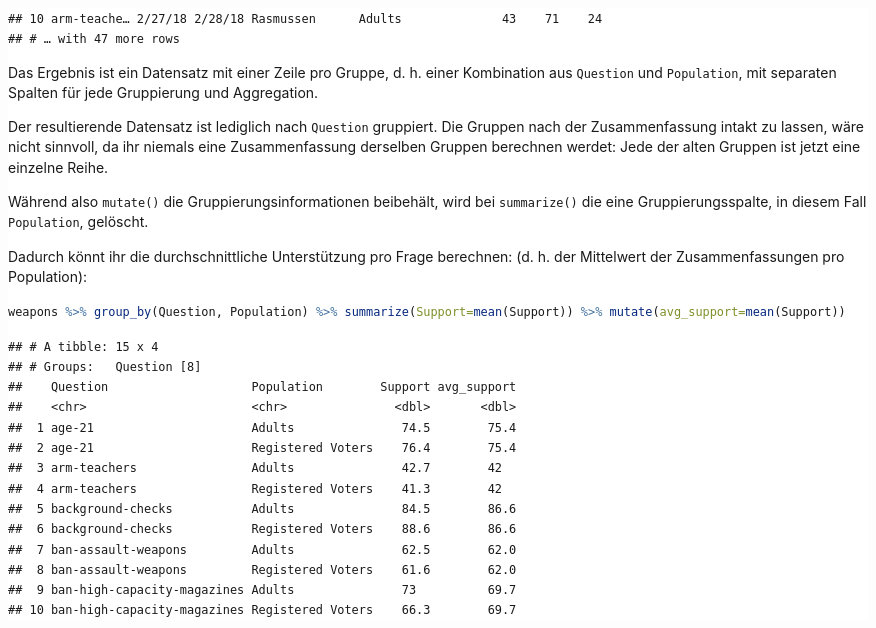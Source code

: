     ## 10 arm-teache… 2/27/18 2/28/18 Rasmussen      Adults              43    71    24
    ## # … with 47 more rows

Das Ergebnis ist ein Datensatz mit einer Zeile pro Gruppe, d. h. einer Kombination aus `Question` und `Population`, mit separaten Spalten für jede Gruppierung und Aggregation.

Der resultierende Datensatz ist lediglich nach `Question` gruppiert. Die Gruppen nach der Zusammenfassung intakt zu lassen, wäre nicht sinnvoll, da ihr niemals eine Zusammenfassung derselben Gruppen berechnen werdet: Jede der alten Gruppen ist jetzt eine einzelne Reihe.

Während also `mutate()` die Gruppierungsinformationen beibehält, wird bei `summarize()` die eine Gruppierungsspalte, in diesem Fall `Population`, gelöscht.

Dadurch könnt ihr die durchschnittliche Unterstützung pro Frage berechnen: (d. h. der Mittelwert der Zusammenfassungen pro Population):

``` r
weapons %>% group_by(Question, Population) %>% summarize(Support=mean(Support)) %>% mutate(avg_support=mean(Support))
```

    ## # A tibble: 15 x 4
    ## # Groups:   Question [8]
    ##    Question                    Population        Support avg_support
    ##    <chr>                       <chr>               <dbl>       <dbl>
    ##  1 age-21                      Adults               74.5        75.4
    ##  2 age-21                      Registered Voters    76.4        75.4
    ##  3 arm-teachers                Adults               42.7        42  
    ##  4 arm-teachers                Registered Voters    41.3        42  
    ##  5 background-checks           Adults               84.5        86.6
    ##  6 background-checks           Registered Voters    88.6        86.6
    ##  7 ban-assault-weapons         Adults               62.5        62.0
    ##  8 ban-assault-weapons         Registered Voters    61.6        62.0
    ##  9 ban-high-capacity-magazines Adults               73          69.7
    ## 10 ban-high-capacity-magazines Registered Voters    66.3        69.7